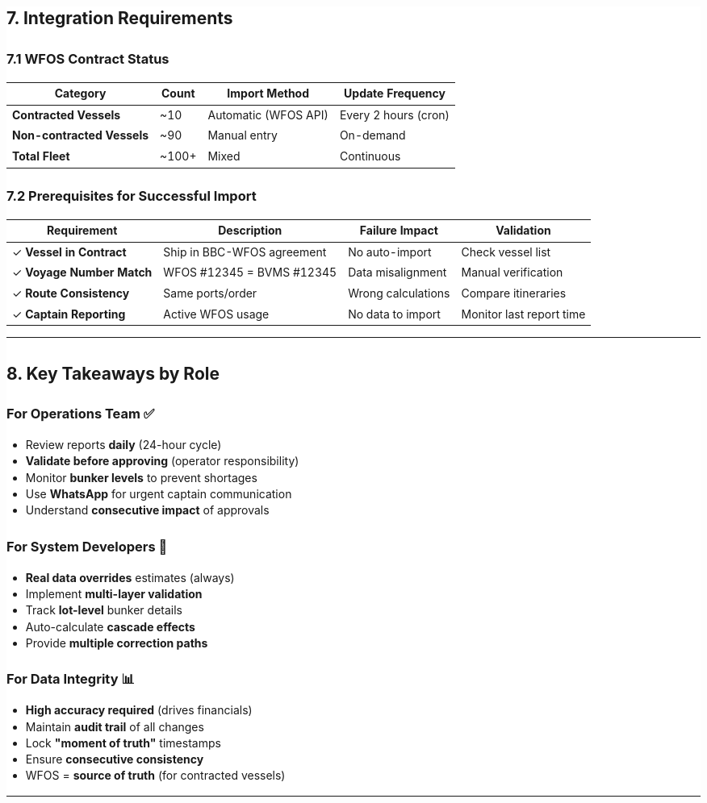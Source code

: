 
## 7. Integration Requirements

### 7.1 WFOS Contract Status

| Category                   | Count | Import Method        | Update Frequency     |
| -------------------------- | ----- | -------------------- | -------------------- |
| **Contracted Vessels**     | ~10   | Automatic (WFOS API) | Every 2 hours (cron) |
| **Non-contracted Vessels** | ~90   | Manual entry         | On-demand            |
| **Total Fleet**            | ~100+ | Mixed                | Continuous           |

### 7.2 Prerequisites for Successful Import

| Requirement               | Description                | Failure Impact     | Validation               |
| ------------------------- | -------------------------- | ------------------ | ------------------------ |
| ✓ **Vessel in Contract**  | Ship in BBC-WFOS agreement | No auto-import     | Check vessel list        |
| ✓ **Voyage Number Match** | WFOS #12345 = BVMS #12345  | Data misalignment  | Manual verification      |
| ✓ **Route Consistency**   | Same ports/order           | Wrong calculations | Compare itineraries      |
| ✓ **Captain Reporting**   | Active WFOS usage          | No data to import  | Monitor last report time |

---

## 8. Key Takeaways by Role

### For Operations Team ✅

- Review reports **daily** (24-hour cycle)
- **Validate before approving** (operator responsibility)
- Monitor **bunker levels** to prevent shortages
- Use **WhatsApp** for urgent captain communication
- Understand **consecutive impact** of approvals

### For System Developers 🔧

- **Real data overrides** estimates (always)
- Implement **multi-layer validation**
- Track **lot-level** bunker details
- Auto-calculate **cascade effects**
- Provide **multiple correction paths**

### For Data Integrity 📊

- **High accuracy required** (drives financials)
- Maintain **audit trail** of all changes
- Lock **"moment of truth"** timestamps
- Ensure **consecutive consistency**
- WFOS = **source of truth** (for contracted vessels)

---